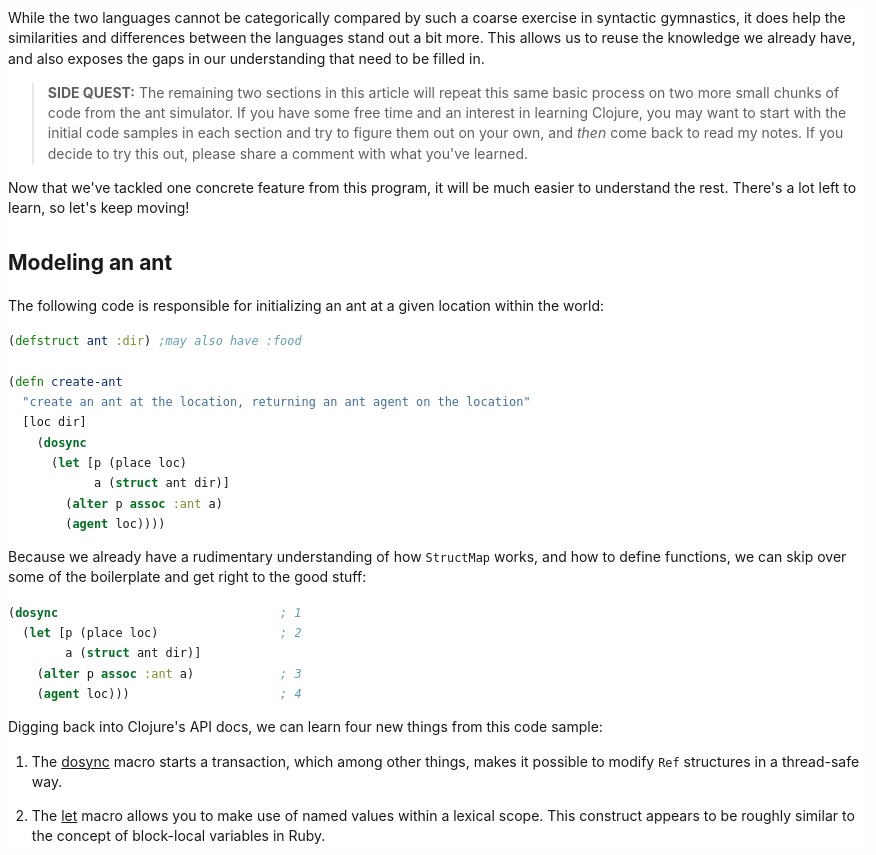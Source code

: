 While the two languages cannot be categorically compared by such a coarse
exercise in syntactic gymnastics, it does help the similarities and 
differences between the languages stand out a bit more. This allows us to reuse
the knowledge we already have, and also exposes the gaps in our 
understanding that need to be filled in.

> **SIDE QUEST:** The remaining two sections in this article will repeat this
same basic process on two more small chunks of code from the ant simulator. If you have some
free time and an interest in learning Clojure, you may want to start
with the initial code samples in each section and try to figure them out on
your own, and *then* come back to read my notes. If you decide to
try this out, please share a comment with what you've learned.

Now that we've tackled one concrete feature from this program, it will be much
easier to understand the rest. There's a lot left to learn, so let's keep
moving!

## Modeling an ant

The following code is responsible for initializing an ant at a 
given location within the world:

```clojure
(defstruct ant :dir) ;may also have :food

(defn create-ant 
  "create an ant at the location, returning an ant agent on the location"
  [loc dir]
    (dosync
      (let [p (place loc)
            a (struct ant dir)]
        (alter p assoc :ant a)
        (agent loc))))
```

Because we already have a rudimentary understanding of how `StructMap` works,
and how to define functions, we can skip over some of the boilerplate
and get right to the good stuff:

```clojure
(dosync                               ; 1
  (let [p (place loc)                 ; 2
        a (struct ant dir)]
    (alter p assoc :ant a)            ; 3
    (agent loc)))                     ; 4
```

Digging back into Clojure's API docs, we can learn four new things 
from this code sample:

1. The [dosync][dosync] macro starts a transaction,
which among other things, makes it possible to modify `Ref`
structures in a thread-safe way.

1. The [let][let] macro allows you to make use of named values within
a lexical scope. This construct appears to be roughly similar to the 
concept of block-local variables in Ruby.


[swarm]:       http://en.wikipedia.org/wiki/Swarm_intelligence
[boids]:       http://en.wikipedia.org/wiki/Boids
[aco]:         http://en.wikipedia.org/wiki/Ant_colony_optimization
[sim]:         https://gist.github.com/1093917
[clojure]:     http://clojure.org/
[clojure-doc]: http://clojure.org/documentation
[hickey]:      http://blip.tv/clojure/clojure-concurrency-819147
[xkcd]:        http://xkcd.com
[4Clojure]:    http://www.4clojure.com
[RubyKoans]:   http://rubykoans.com
[def]:     http://clojure.org/special_forms#Special%20Forms--%28def%20symbol%20init?%29
[Map]: http://clojure.org/data_structures#Data%20Structures-Maps%20%28IPersistentMap%29
[StructMap]: http://clojure.org/data_structures#Data%20Structures-StructMaps
[Vector]: http://clojure.org/data_structures#Data%20Structures-Vectors%20%28IPersistentVector%29
[Sequence]: http://clojure.org/sequences
[Ref]: http://clojure.org/refs
[->]: http://blog.fogus.me/2009/09/04/understanding-the-clojure-macro/
[dosync]: http://clojure.github.com/clojure/clojure.core-api.html#clojure.core/dosync
[let]: http://clojure.github.com/clojure/clojure.core-api.html#clojure.core/let
[alter]: http://clojure.github.com/clojure/clojure.core-api.html#clojure.core/alter
[agent]: http://clojure.org/agents
[dotimes]: http://clojure.github.com/clojure/clojure.core-api.html#clojure.core/dotimes
[for]: http://clojure.github.com/clojure/clojure.core-api.html#clojure.core/for
[doall]: http://clojure.github.com/clojure/clojure.core-api.html#clojure.core/doall
[rand-int]: http://clojure.github.com/clojure/clojure.core-api.html#clojure.core/rand-int
[do]: http://clojure.org/special_forms#Special%20Forms--%28do%20exprs*%29